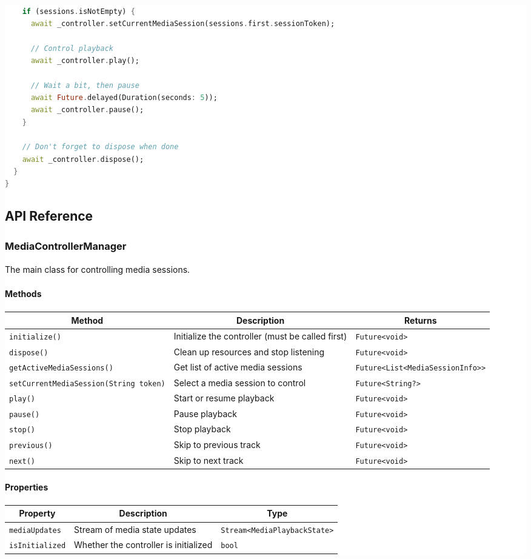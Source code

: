 ```dart
    if (sessions.isNotEmpty) {
      await _controller.setCurrentMediaSession(sessions.first.sessionToken);
      
      // Control playback
      await _controller.play();
      
      // Wait a bit, then pause
      await Future.delayed(Duration(seconds: 5));
      await _controller.pause();
    }
    
    // Don't forget to dispose when done
    await _controller.dispose();
  }
}
```

## API Reference

### MediaControllerManager

The main class for controlling media sessions.

#### Methods

| Method | Description | Returns |
|--------|-------------|---------|
| `initialize()` | Initialize the controller (must be called first) | `Future<void>` |
| `dispose()` | Clean up resources and stop listening | `Future<void>` |
| `getActiveMediaSessions()` | Get list of active media sessions | `Future<List<MediaSessionInfo>>` |
| `setCurrentMediaSession(String token)` | Select a media session to control | `Future<String?>` |
| `play()` | Start or resume playback | `Future<void>` |
| `pause()` | Pause playback | `Future<void>` |
| `stop()` | Stop playback | `Future<void>` |
| `previous()` | Skip to previous track | `Future<void>` |
| `next()` | Skip to next track | `Future<void>` |

#### Properties

| Property | Description | Type |
|----------|-------------|------|
| `mediaUpdates` | Stream of media state updates | `Stream<MediaPlaybackState>` |
| `isInitialized` | Whether the controller is initialized | `bool` |

